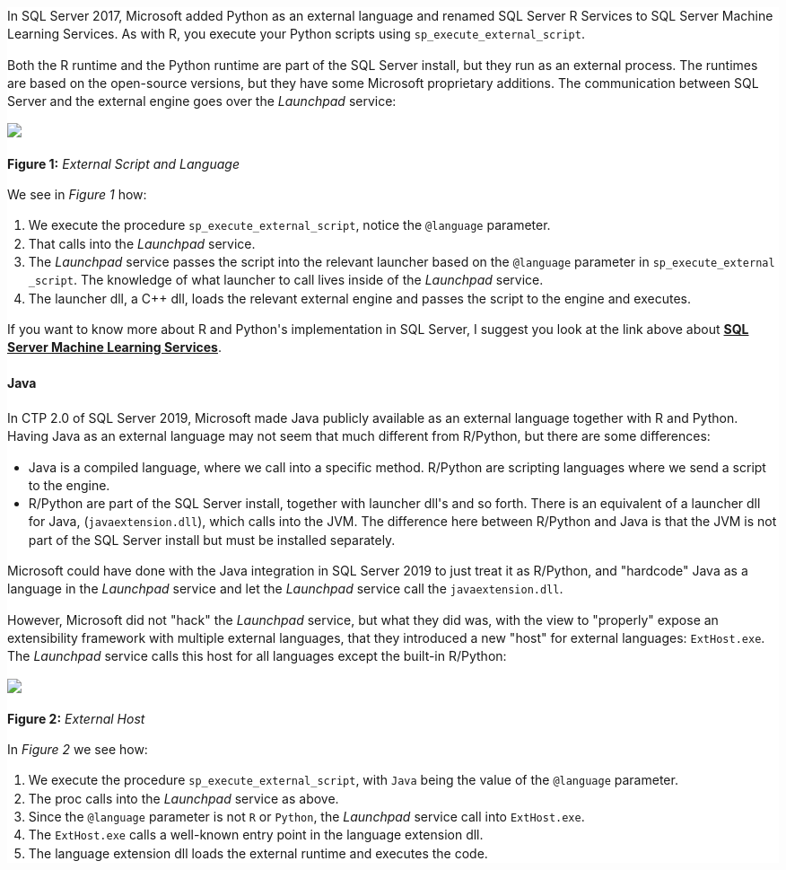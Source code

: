 In SQL Server 2017, Microsoft added Python as an external language and renamed SQL Server R Services to SQL Server Machine Learning Services. As with R, you execute your Python scripts using `sp_execute_external_script`.

Both the R runtime and the Python runtime are part of the SQL Server install, but they run as an external process. The runtimes are based on the open-source versions, but they have some Microsoft proprietary additions. The communication between SQL Server and the external engine goes over the *Launchpad* service:

![](/images/posts/byor-r-and-p-launchpad1.png)

**Figure 1:** *External Script and Language*

We see in *Figure 1* how:

1. We execute the procedure `sp_execute_external_script`, notice the `@language` parameter.
1. That calls into the *Launchpad* service.
1. The *Launchpad* service passes the script into the relevant launcher based on the `@language` parameter in `sp_execute_external_script`. The knowledge of what launcher to call lives inside of the *Launchpad* service.
1. The launcher dll, a C++ dll, loads the relevant external engine and passes the script to the engine and executes.

If you want to know more about R and Python's implementation in SQL Server, I suggest you look at the link above about [**SQL Server Machine Learning Services**][1].

#### Java

In CTP 2.0 of SQL Server 2019, Microsoft made Java publicly available as an external language together with R and Python. Having Java as an external language may not seem that much different from R/Python, but there are some differences:

* Java is a compiled language, where we call into a specific method. R/Python are scripting languages where we send a script to the engine.
* R/Python are part of the SQL Server install, together with launcher dll's and so forth. There is an equivalent of a launcher dll for Java, (`javaextension.dll`), which calls into the JVM. The difference here between R/Python and Java is that the JVM is not part of the SQL Server install but must be installed separately.

Microsoft could have done with the Java integration in SQL Server 2019 to just treat it as R/Python, and "hardcode" Java as a language in the *Launchpad* service and let the *Launchpad* service call the `javaextension.dll`.  

However, Microsoft did not "hack" the *Launchpad* service, but what they did was, with the view to "properly" expose an extensibility framework with multiple external languages, that they introduced a new "host" for external languages: `ExtHost.exe`. The *Launchpad* service calls this host for all languages except the built-in R/Python:

![](/images/posts/byor-r-and-p-launchpad2.png)

**Figure 2:** *External Host*

In *Figure 2* we see how:

1. We execute the procedure `sp_execute_external_script`, with `Java` being the value of the `@language` parameter.
1. The proc calls into the *Launchpad* service as above.
1. Since the `@language` parameter is not `R` or `Python`, the *Launchpad* service call into `ExtHost.exe`.
1. The `ExtHost.exe` calls a well-known entry point in the language extension dll.
1. The language extension dll loads the external runtime and executes the code.


[ma]: mailto:niels.it.berglund@gmail.com
[mp]: https://blog.acolyer.org
[iq]: https://www.infoq.com/
[ew]: http://sqlonice.com/
[re]: http://blog.revolutionanalytics.com
[sqsk]: https://www.sqlskills.com
[ba]: https://twitter.com/bob_albright
[1]: https://nielsberglund.com/categories/sql-server-machine-learning-services/
[2]: https://nielsberglund.com/categories/sql-server-extensibility-framework/
[3]: https://github.com/microsoft/sql-server-language-extensions/tree/master/language-extensions/java
[4]: https://github.com/microsoft/sql-server-language-extensions/tree/master/extension-host/include
[5]: https://www.python.org/ftp/python/3.7.9/python-3.7.9-amd64.exe
[6]: https://cloudblogs.microsoft.com/sqlserver/2020/09/24/open-sourcing-the-r-and-python-language-extensions-for-sql-server/
[7]: https://github.com/microsoft/sql-server-language-extensions/releases
[8]: https://docs.microsoft.com/en-us/sql/machine-learning/install/sql-server-machine-learning-services-2019?view=sql-server-ver15
[9]: https://docs.microsoft.com/en-us/sql/language-extensions/reference/extensibility-framework-api?view=sql-server-ver15